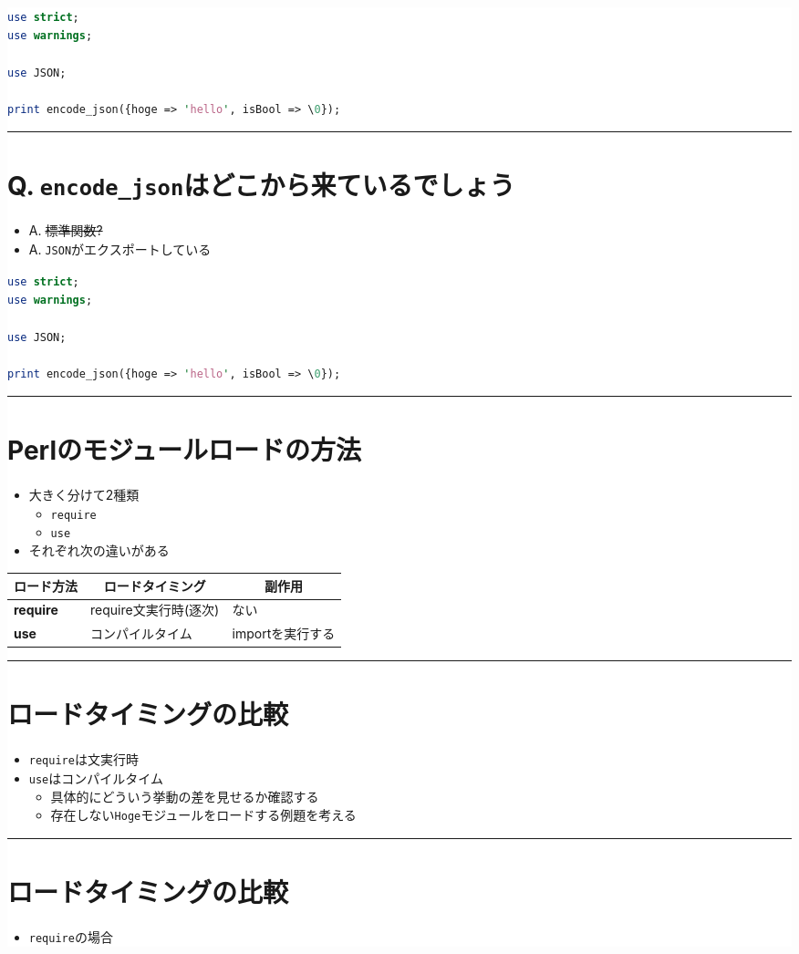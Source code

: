```perl
use strict;
use warnings;

use JSON;

print encode_json({hoge => 'hello', isBool => \0});
```

---
# Q. `encode_json`はどこから来ているでしょう
- A. ~~標準関数?~~
- A. `JSON`がエクスポートしている

```perl
use strict;
use warnings;

use JSON;

print encode_json({hoge => 'hello', isBool => \0});
```

---
# Perlのモジュールロードの方法
- 大きく分けて2種類
    - `require`
    - `use`
- それぞれ次の違いがある

|ロード方法| ロードタイミング | 副作用|
| - | - | - |
| **require** | require文実行時(逐次)| ない|
| **use** | コンパイルタイム | importを実行する |

---
# ロードタイミングの比較
- `require`は文実行時
- `use`はコンパイルタイム
    - 具体的にどういう挙動の差を見せるか確認する
    - 存在しない`Hoge`モジュールをロードする例題を考える

---
# ロードタイミングの比較
- `require`の場合
